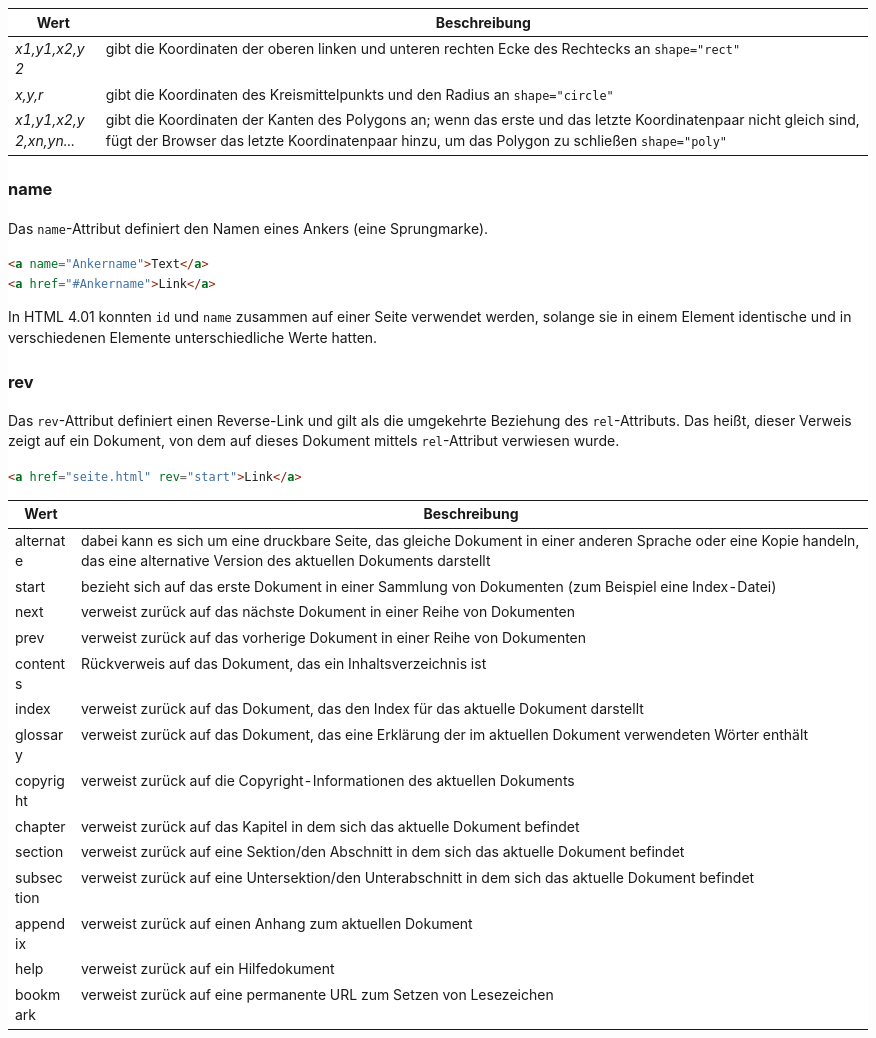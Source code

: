 | Wert | Beschreibung |
| ---- | ------------ |
| _x1,y1,x2,y2_ | gibt die Koordinaten der oberen linken und unteren rechten Ecke des Rechtecks an `shape="rect"` |
| _x,y,r_ | gibt die Koordinaten des Kreismittelpunkts und den Radius an `shape="circle"` |
| _x1,y1,x2,y2,xn,yn..._ | gibt die Koordinaten der Kanten des Polygons an; wenn das erste und das letzte Koordinatenpaar nicht gleich sind, fügt der Browser das letzte Koordinatenpaar hinzu, um das Polygon zu schließen `shape="poly"` |

### name

Das `name`-Attribut definiert den Namen eines Ankers (eine Sprungmarke). 

```html
<a name="Ankername">Text</a>
<a href="#Ankername">Link</a>
```

In HTML 4.01 konnten `id` und `name` zusammen auf einer Seite verwendet werden, solange sie in einem Element identische und in verschiedenen Elemente unterschiedliche Werte hatten.

### rev

Das `rev`-Attribut definiert einen Reverse-Link und gilt als die umgekehrte Beziehung des `rel`-Attributs. Das heißt, dieser Verweis zeigt auf ein Dokument, von dem auf dieses Dokument mittels `rel`-Attribut verwiesen wurde.

```html
<a href="seite.html" rev="start">Link</a>
```

| Wert | Beschreibung |
| ---- | ------------ |
| alternate | dabei kann es sich um eine druckbare Seite, das gleiche Dokument in einer anderen Sprache oder eine Kopie handeln, das eine alternative Version des aktuellen Dokuments darstellt |
| start | bezieht sich auf das erste Dokument in einer Sammlung von Dokumenten (zum Beispiel eine Index-Datei) |
| next | verweist zurück auf das nächste Dokument in einer Reihe von Dokumenten |
| prev | verweist zurück auf das vorherige Dokument in einer Reihe von Dokumenten |
| contents | Rückverweis auf das Dokument, das ein Inhaltsverzeichnis ist |
| index | verweist zurück auf das Dokument, das den Index für das aktuelle Dokument darstellt |
| glossary | verweist zurück auf das Dokument, das eine Erklärung der im aktuellen Dokument verwendeten Wörter enthält |
| copyright | verweist zurück auf die Copyright-Informationen des aktuellen Dokuments |
| chapter | verweist zurück auf das Kapitel in dem sich das aktuelle Dokument befindet  |
| section | verweist zurück auf eine Sektion/den Abschnitt in dem sich das aktuelle Dokument befindet |
| subsection | verweist zurück auf eine Untersektion/den Unterabschnitt in dem sich das aktuelle Dokument befindet |
| appendix | verweist zurück auf einen Anhang zum aktuellen Dokument |
| help | verweist zurück auf ein Hilfedokument |
| bookmark | verweist zurück auf eine permanente URL zum Setzen von Lesezeichen |
